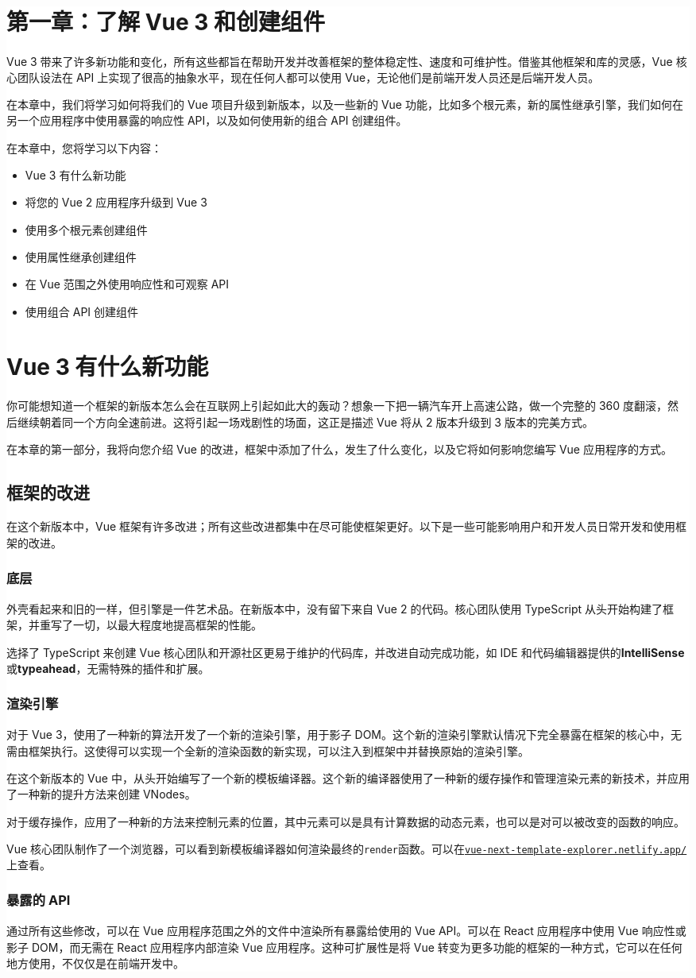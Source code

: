 # 第一章：了解 Vue 3 和创建组件

Vue 3 带来了许多新功能和变化，所有这些都旨在帮助开发并改善框架的整体稳定性、速度和可维护性。借鉴其他框架和库的灵感，Vue 核心团队设法在 API 上实现了很高的抽象水平，现在任何人都可以使用 Vue，无论他们是前端开发人员还是后端开发人员。

在本章中，我们将学习如何将我们的 Vue 项目升级到新版本，以及一些新的 Vue 功能，比如多个根元素，新的属性继承引擎，我们如何在另一个应用程序中使用暴露的响应性 API，以及如何使用新的组合 API 创建组件。

在本章中，您将学习以下内容：

+   Vue 3 有什么新功能

+   将您的 Vue 2 应用程序升级到 Vue 3

+   使用多个根元素创建组件

+   使用属性继承创建组件

+   在 Vue 范围之外使用响应性和可观察 API

+   使用组合 API 创建组件

# Vue 3 有什么新功能

你可能想知道一个框架的新版本怎么会在互联网上引起如此大的轰动？想象一下把一辆汽车开上高速公路，做一个完整的 360 度翻滚，然后继续朝着同一个方向全速前进。这将引起一场戏剧性的场面，这正是描述 Vue 将从 2 版本升级到 3 版本的完美方式。

在本章的第一部分，我将向您介绍 Vue 的改进，框架中添加了什么，发生了什么变化，以及它将如何影响您编写 Vue 应用程序的方式。

## 框架的改进

在这个新版本中，Vue 框架有许多改进；所有这些改进都集中在尽可能使框架更好。以下是一些可能影响用户和开发人员日常开发和使用框架的改进。

### 底层

外壳看起来和旧的一样，但引擎是一件艺术品。在新版本中，没有留下来自 Vue 2 的代码。核心团队使用 TypeScript 从头开始构建了框架，并重写了一切，以最大程度地提高框架的性能。

选择了 TypeScript 来创建 Vue 核心团队和开源社区更易于维护的代码库，并改进自动完成功能，如 IDE 和代码编辑器提供的**IntelliSense**或**typeahead**，无需特殊的插件和扩展。

### 渲染引擎

对于 Vue 3，使用了一种新的算法开发了一个新的渲染引擎，用于影子 DOM。这个新的渲染引擎默认情况下完全暴露在框架的核心中，无需由框架执行。这使得可以实现一个全新的渲染函数的新实现，可以注入到框架中并替换原始的渲染引擎。

在这个新版本的 Vue 中，从头开始编写了一个新的模板编译器。这个新的编译器使用了一种新的缓存操作和管理渲染元素的新技术，并应用了一种新的提升方法来创建 VNodes。

对于缓存操作，应用了一种新的方法来控制元素的位置，其中元素可以是具有计算数据的动态元素，也可以是对可以被改变的函数的响应。

Vue 核心团队制作了一个浏览器，可以看到新模板编译器如何渲染最终的`render`函数。可以在[`vue-next-template-explorer.netlify.app/`](https://vue-next-template-explorer.netlify.app/)上查看。

### 暴露的 API

通过所有这些修改，可以在 Vue 应用程序范围之外的文件中渲染所有暴露给使用的 Vue API。可以在 React 应用程序中使用 Vue 响应性或影子 DOM，而无需在 React 应用程序内部渲染 Vue 应用程序。这种可扩展性是将 Vue 转变为更多功能的框架的一种方式，它可以在任何地方使用，不仅仅是在前端开发中。
